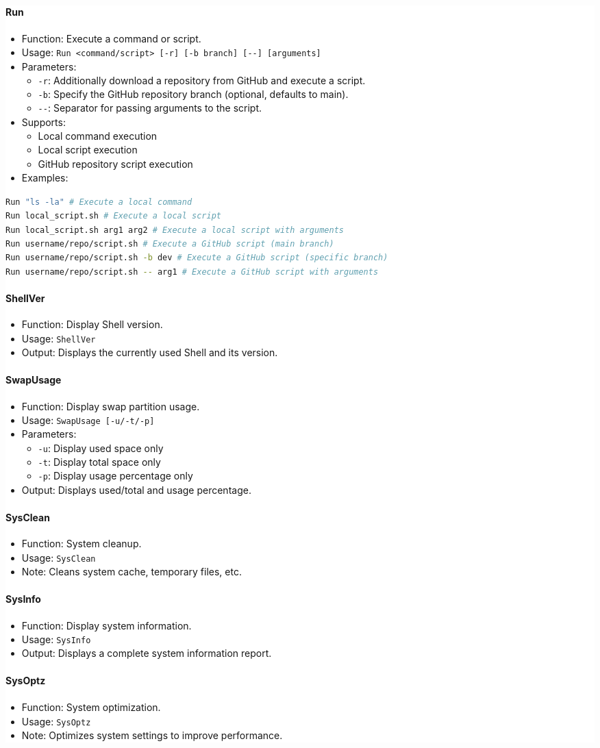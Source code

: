 #### Run

-   Function: Execute a command or script.
-   Usage: `Run <command/script> [-r] [-b branch] [--] [arguments]`
-   Parameters:
    -   `-r`: Additionally download a repository from GitHub and execute a script.
    -   `-b`: Specify the GitHub repository branch (optional, defaults to main).
    -   `--`: Separator for passing arguments to the script.
-   Supports:
    -   Local command execution
    -   Local script execution
    -   GitHub repository script execution
-   Examples:

```bash
Run "ls -la" # Execute a local command
Run local_script.sh # Execute a local script
Run local_script.sh arg1 arg2 # Execute a local script with arguments
Run username/repo/script.sh # Execute a GitHub script (main branch)
Run username/repo/script.sh -b dev # Execute a GitHub script (specific branch)
Run username/repo/script.sh -- arg1 # Execute a GitHub script with arguments
```

#### ShellVer

-   Function: Display Shell version.
-   Usage: `ShellVer`
-   Output: Displays the currently used Shell and its version.

#### SwapUsage

-   Function: Display swap partition usage.
-   Usage: `SwapUsage [-u/-t/-p]`
-   Parameters:
    -   `-u`: Display used space only
    -   `-t`: Display total space only
    -   `-p`: Display usage percentage only
-   Output: Displays used/total and usage percentage.

#### SysClean

-   Function: System cleanup.
-   Usage: `SysClean`
-   Note: Cleans system cache, temporary files, etc.

#### SysInfo

-   Function: Display system information.
-   Usage: `SysInfo`
-   Output: Displays a complete system information report.

#### SysOptz

-   Function: System optimization.
-   Usage: `SysOptz`
-   Note: Optimizes system settings to improve performance.
